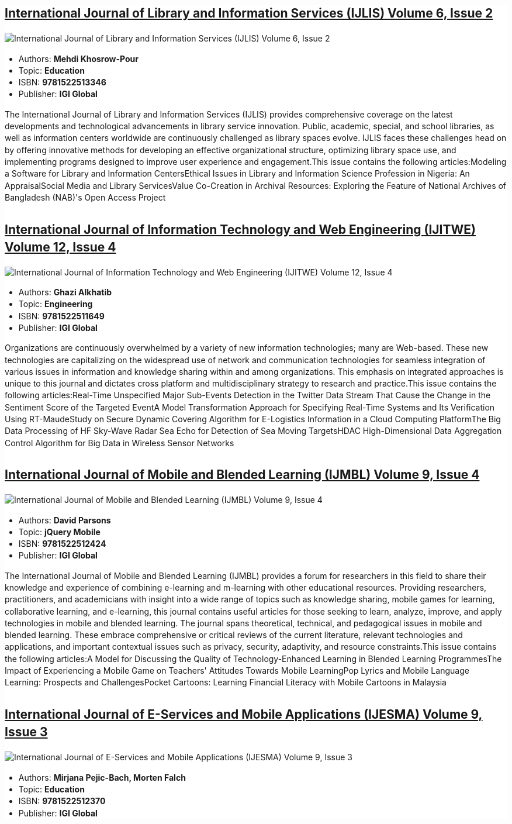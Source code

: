 <div class="safaribook"><h2><a href="https://www.safaribooksonline.com/library/view/international-journal-of/9781522513346/">International Journal of Library and Information Services (IJLIS) Volume 6, Issue 2</a></h2><p><img src="http://www.safaribooksonline.com/library/cover/9781522513346/" alt="International Journal of Library and Information Services (IJLIS) Volume 6, Issue 2"><ul><li>Authors: <strong>Mehdi Khosrow-Pour</strong></li><li>Topic: <strong>Education</strong></li><li>ISBN: <strong>9781522513346</strong></li><li>Publisher: <strong>IGI Global</strong></li></ul>
The International Journal of Library and Information Services (IJLIS) provides comprehensive coverage on the latest developments and technological advancements in library service innovation. Public, academic, special, and school libraries, as well as information centers worldwide are continuously challenged as library spaces evolve. IJLIS faces these challenges head on by offering innovative methods for developing an effective organizational structure, optimizing library space use, and implementing programs designed to improve user experience and engagement.This issue contains the following articles:Modeling a Software for Library and Information CentersEthical Issues in Library and Information Science Profession in Nigeria: An AppraisalSocial Media and Library ServicesValue Co-Creation in Archival Resources: Exploring the Feature of National Archives of Bangladesh (NAB)'s Open Access Project
</p></div>

<div class="safaribook"><h2><a href="https://www.safaribooksonline.com/library/view/international-journal-of/9781522511649/">International Journal of Information Technology and Web Engineering (IJITWE) Volume 12, Issue 4</a></h2><p><img src="http://www.safaribooksonline.com/library/cover/9781522511649/" alt="International Journal of Information Technology and Web Engineering (IJITWE) Volume 12, Issue 4"><ul><li>Authors: <strong>Ghazi Alkhatib</strong></li><li>Topic: <strong>Engineering</strong></li><li>ISBN: <strong>9781522511649</strong></li><li>Publisher: <strong>IGI Global</strong></li></ul>
Organizations are continuously overwhelmed by a variety of new information technologies; many are Web-based. These new technologies are capitalizing on the widespread use of network and communication technologies for seamless integration of various issues in information and knowledge sharing within and among organizations. This emphasis on integrated approaches is unique to this journal and dictates cross platform and multidisciplinary strategy to research and practice.This issue contains the following articles:Real-Time Unspecified Major Sub-Events Detection in the Twitter Data Stream That Cause the Change in the Sentiment Score of the Targeted EventA Model Transformation Approach for Specifying Real-Time Systems and Its Verification Using RT-MaudeStudy on Secure Dynamic Covering Algorithm for E-Logistics Information in a Cloud Computing PlatformThe Big Data Processing of HF Sky-Wave Radar Sea Echo for Detection of Sea Moving TargetsHDAC High-Dimensional Data Aggregation Control Algorithm for Big Data in Wireless Sensor Networks
</p></div>

<div class="safaribook"><h2><a href="https://www.safaribooksonline.com/library/view/international-journal-of/9781522512424/">International Journal of Mobile and Blended Learning (IJMBL) Volume 9, Issue 4</a></h2><p><img src="http://www.safaribooksonline.com/library/cover/9781522512424/" alt="International Journal of Mobile and Blended Learning (IJMBL) Volume 9, Issue 4"><ul><li>Authors: <strong>David Parsons</strong></li><li>Topic: <strong>jQuery Mobile</strong></li><li>ISBN: <strong>9781522512424</strong></li><li>Publisher: <strong>IGI Global</strong></li></ul>
The International Journal of Mobile and Blended Learning (IJMBL) provides a forum for researchers in this field to share their knowledge and experience of combining e-learning and m-learning with other educational resources. Providing researchers, practitioners, and academicians with insight into a wide range of topics such as knowledge sharing, mobile games for learning, collaborative learning, and e-learning, this journal contains useful articles for those seeking to learn, analyze, improve, and apply technologies in mobile and blended learning. The journal spans theoretical, technical, and pedagogical issues in mobile and blended learning. These embrace comprehensive or critical reviews of the current literature, relevant technologies and applications, and important contextual issues such as privacy, security, adaptivity, and resource constraints.This issue contains the following articles:A Model for Discussing the Quality of Technology-Enhanced Learning in Blended Learning ProgrammesThe Impact of Experiencing a Mobile Game on Teachers' Attitudes Towards Mobile LearningPop Lyrics and Mobile Language Learning: Prospects and ChallengesPocket Cartoons: Learning Financial Literacy with Mobile Cartoons in Malaysia
</p></div>

<div class="safaribook"><h2><a href="https://www.safaribooksonline.com/library/view/international-journal-of/9781522512370/">International Journal of E-Services and Mobile Applications (IJESMA) Volume 9, Issue 3</a></h2><p><img src="http://www.safaribooksonline.com/library/cover/9781522512370/" alt="International Journal of E-Services and Mobile Applications (IJESMA) Volume 9, Issue 3"><ul><li>Authors: <strong>Mirjana Pejic-Bach, Morten Falch</strong></li><li>Topic: <strong>Education</strong></li><li>ISBN: <strong>9781522512370</strong></li><li>Publisher: <strong>IGI Global</strong></li></ul>